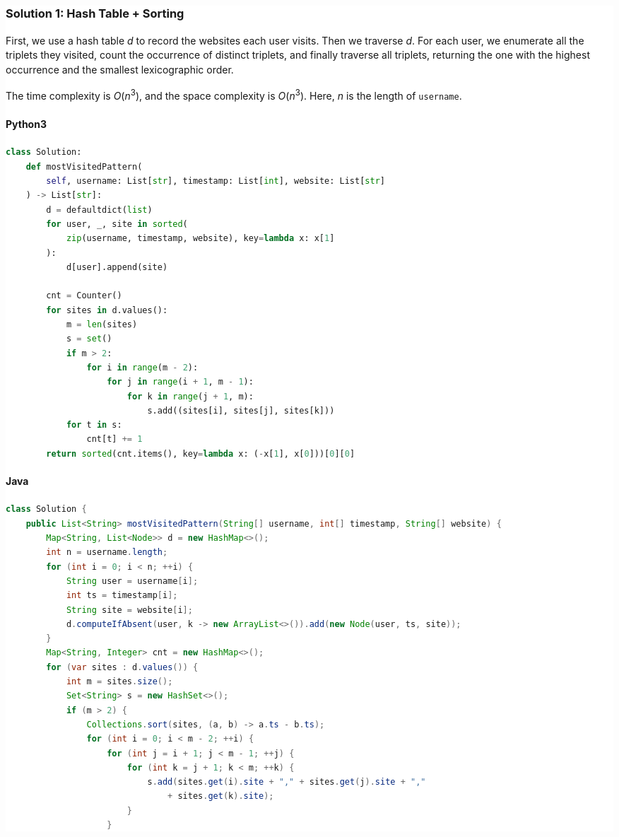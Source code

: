 

### Solution 1: Hash Table + Sorting

First, we use a hash table $d$ to record the websites each user visits. Then we traverse $d$. For each user, we enumerate all the triplets they visited, count the occurrence of distinct triplets, and finally traverse all triplets, returning the one with the highest occurrence and the smallest lexicographic order.

The time complexity is $O(n^3)$, and the space complexity is $O(n^3)$. Here, $n$ is the length of `username`.



#### Python3

```python
class Solution:
    def mostVisitedPattern(
        self, username: List[str], timestamp: List[int], website: List[str]
    ) -> List[str]:
        d = defaultdict(list)
        for user, _, site in sorted(
            zip(username, timestamp, website), key=lambda x: x[1]
        ):
            d[user].append(site)

        cnt = Counter()
        for sites in d.values():
            m = len(sites)
            s = set()
            if m > 2:
                for i in range(m - 2):
                    for j in range(i + 1, m - 1):
                        for k in range(j + 1, m):
                            s.add((sites[i], sites[j], sites[k]))
            for t in s:
                cnt[t] += 1
        return sorted(cnt.items(), key=lambda x: (-x[1], x[0]))[0][0]
```

#### Java

```java
class Solution {
    public List<String> mostVisitedPattern(String[] username, int[] timestamp, String[] website) {
        Map<String, List<Node>> d = new HashMap<>();
        int n = username.length;
        for (int i = 0; i < n; ++i) {
            String user = username[i];
            int ts = timestamp[i];
            String site = website[i];
            d.computeIfAbsent(user, k -> new ArrayList<>()).add(new Node(user, ts, site));
        }
        Map<String, Integer> cnt = new HashMap<>();
        for (var sites : d.values()) {
            int m = sites.size();
            Set<String> s = new HashSet<>();
            if (m > 2) {
                Collections.sort(sites, (a, b) -> a.ts - b.ts);
                for (int i = 0; i < m - 2; ++i) {
                    for (int j = i + 1; j < m - 1; ++j) {
                        for (int k = j + 1; k < m; ++k) {
                            s.add(sites.get(i).site + "," + sites.get(j).site + ","
                                + sites.get(k).site);
                        }
                    }
```